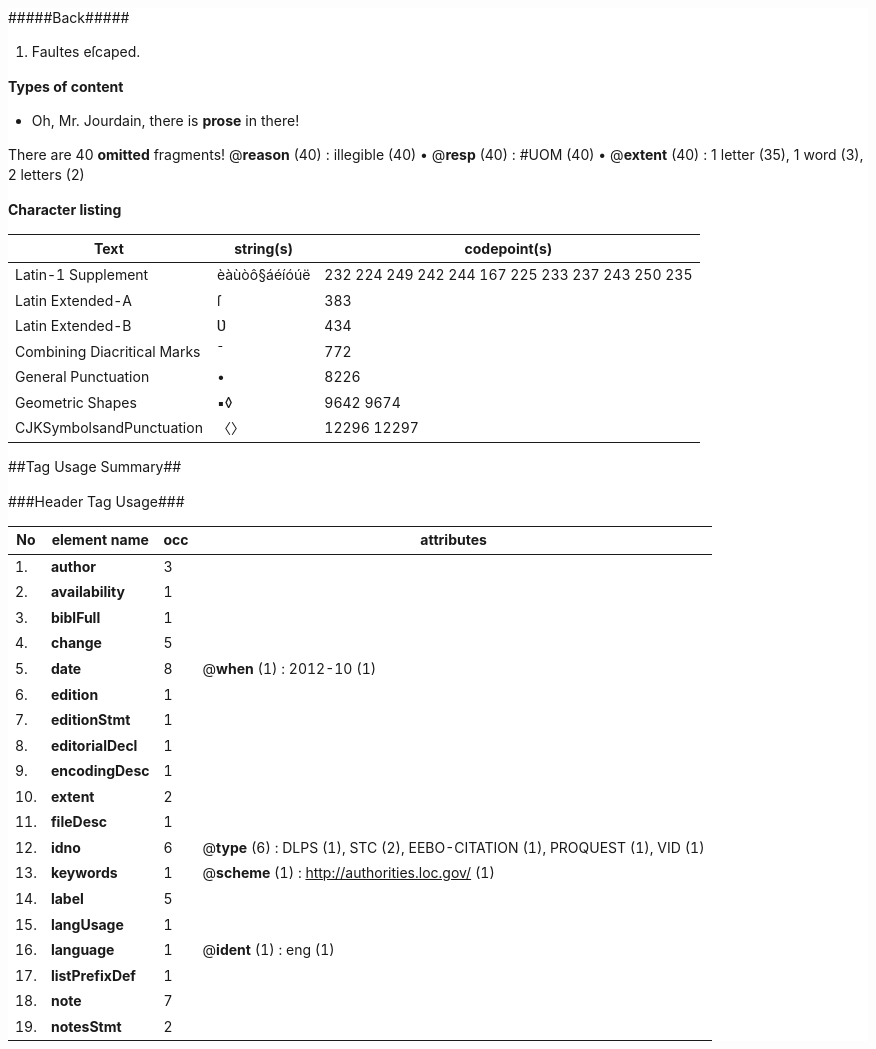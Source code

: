 #####Back#####

1. Faultes eſcaped.

**Types of content**

  * Oh, Mr. Jourdain, there is **prose** in there!

There are 40 **omitted** fragments! 
 @__reason__ (40) : illegible (40)  •  @__resp__ (40) : #UOM (40)  •  @__extent__ (40) : 1 letter (35), 1 word (3), 2 letters (2)

**Character listing**


|Text|string(s)|codepoint(s)|
|---|---|---|
|Latin-1 Supplement|èàùòô§áéíóúë|232 224 249 242 244 167 225 233 237 243 250 235|
|Latin Extended-A|ſ|383|
|Latin Extended-B|Ʋ|434|
|Combining             Diacritical Marks|̄|772|
|General Punctuation|•|8226|
|Geometric Shapes|▪◊|9642 9674|
|CJKSymbolsandPunctuation|〈〉|12296 12297|

##Tag Usage Summary##

###Header Tag Usage###

|No|element name|occ|attributes|
|---|---|---|---|
|1.|__author__|3||
|2.|__availability__|1||
|3.|__biblFull__|1||
|4.|__change__|5||
|5.|__date__|8| @__when__ (1) : 2012-10 (1)|
|6.|__edition__|1||
|7.|__editionStmt__|1||
|8.|__editorialDecl__|1||
|9.|__encodingDesc__|1||
|10.|__extent__|2||
|11.|__fileDesc__|1||
|12.|__idno__|6| @__type__ (6) : DLPS (1), STC (2), EEBO-CITATION (1), PROQUEST (1), VID (1)|
|13.|__keywords__|1| @__scheme__ (1) : http://authorities.loc.gov/ (1)|
|14.|__label__|5||
|15.|__langUsage__|1||
|16.|__language__|1| @__ident__ (1) : eng (1)|
|17.|__listPrefixDef__|1||
|18.|__note__|7||
|19.|__notesStmt__|2||
